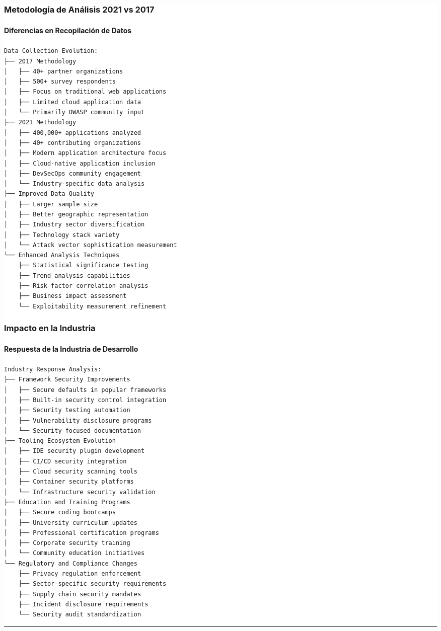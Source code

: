 ### Metodología de Análisis 2021 vs 2017

#### Diferencias en Recopilación de Datos
```
Data Collection Evolution:
├── 2017 Methodology
│   ├── 40+ partner organizations
│   ├── 500+ survey respondents
│   ├── Focus on traditional web applications
│   ├── Limited cloud application data
│   └── Primarily OWASP community input
├── 2021 Methodology
│   ├── 400,000+ applications analyzed
│   ├── 40+ contributing organizations
│   ├── Modern application architecture focus
│   ├── Cloud-native application inclusion
│   ├── DevSecOps community engagement
│   └── Industry-specific data analysis
├── Improved Data Quality
│   ├── Larger sample size
│   ├── Better geographic representation
│   ├── Industry sector diversification
│   ├── Technology stack variety
│   └── Attack vector sophistication measurement
└── Enhanced Analysis Techniques
    ├── Statistical significance testing
    ├── Trend analysis capabilities
    ├── Risk factor correlation analysis
    ├── Business impact assessment
    └── Exploitability measurement refinement
```

### Impacto en la Industria

#### Respuesta de la Industria de Desarrollo
```
Industry Response Analysis:
├── Framework Security Improvements
│   ├── Secure defaults in popular frameworks
│   ├── Built-in security control integration
│   ├── Security testing automation
│   ├── Vulnerability disclosure programs
│   └── Security-focused documentation
├── Tooling Ecosystem Evolution
│   ├── IDE security plugin development
│   ├── CI/CD security integration
│   ├── Cloud security scanning tools
│   ├── Container security platforms
│   └── Infrastructure security validation
├── Education and Training Programs
│   ├── Secure coding bootcamps
│   ├── University curriculum updates
│   ├── Professional certification programs
│   ├── Corporate security training
│   └── Community education initiatives
└── Regulatory and Compliance Changes
    ├── Privacy regulation enforcement
    ├── Sector-specific security requirements
    ├── Supply chain security mandates
    ├── Incident disclosure requirements
    └── Security audit standardization
```

---